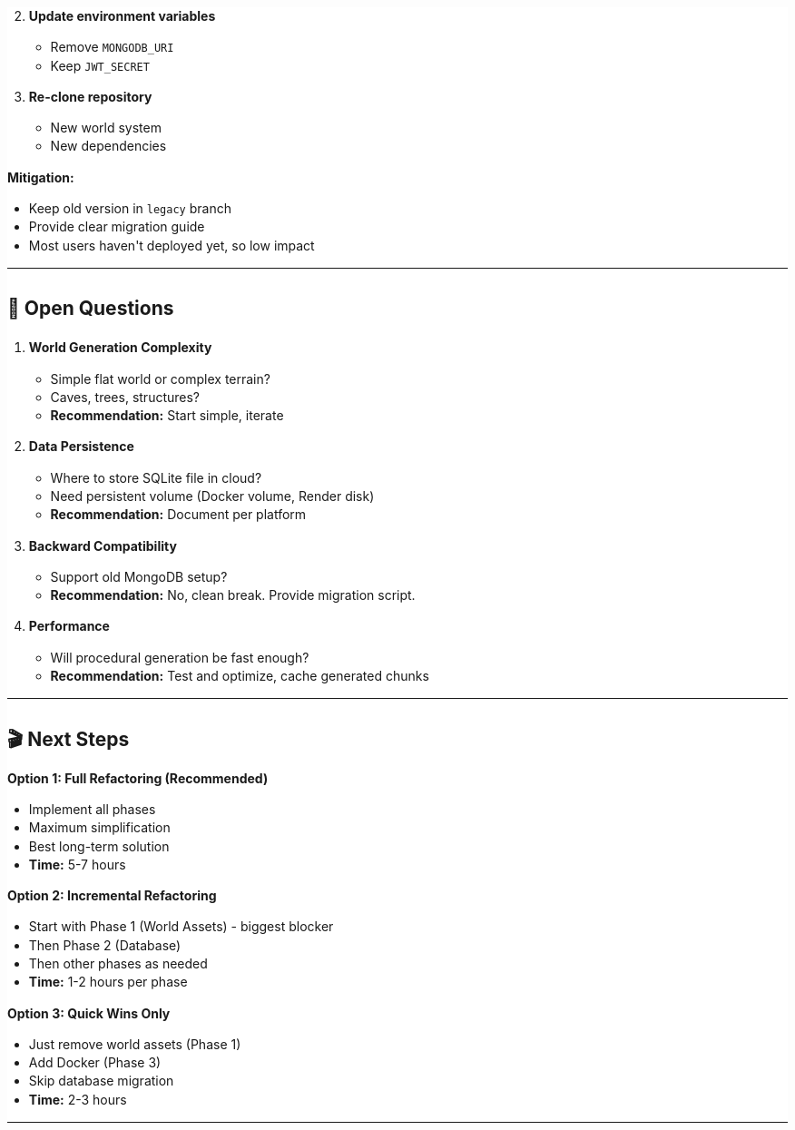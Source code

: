 2. **Update environment variables**
   - Remove `MONGODB_URI`
   - Keep `JWT_SECRET`

3. **Re-clone repository**
   - New world system
   - New dependencies

**Mitigation:**
- Keep old version in `legacy` branch
- Provide clear migration guide
- Most users haven't deployed yet, so low impact

---

## 🤔 Open Questions

1. **World Generation Complexity**
   - Simple flat world or complex terrain?
   - Caves, trees, structures?
   - **Recommendation:** Start simple, iterate

2. **Data Persistence**
   - Where to store SQLite file in cloud?
   - Need persistent volume (Docker volume, Render disk)
   - **Recommendation:** Document per platform

3. **Backward Compatibility**
   - Support old MongoDB setup?
   - **Recommendation:** No, clean break. Provide migration script.

4. **Performance**
   - Will procedural generation be fast enough?
   - **Recommendation:** Test and optimize, cache generated chunks

---

## 🎬 Next Steps

**Option 1: Full Refactoring (Recommended)**
- Implement all phases
- Maximum simplification
- Best long-term solution
- **Time:** 5-7 hours

**Option 2: Incremental Refactoring**
- Start with Phase 1 (World Assets) - biggest blocker
- Then Phase 2 (Database)
- Then other phases as needed
- **Time:** 1-2 hours per phase

**Option 3: Quick Wins Only**
- Just remove world assets (Phase 1)
- Add Docker (Phase 3)
- Skip database migration
- **Time:** 2-3 hours

---